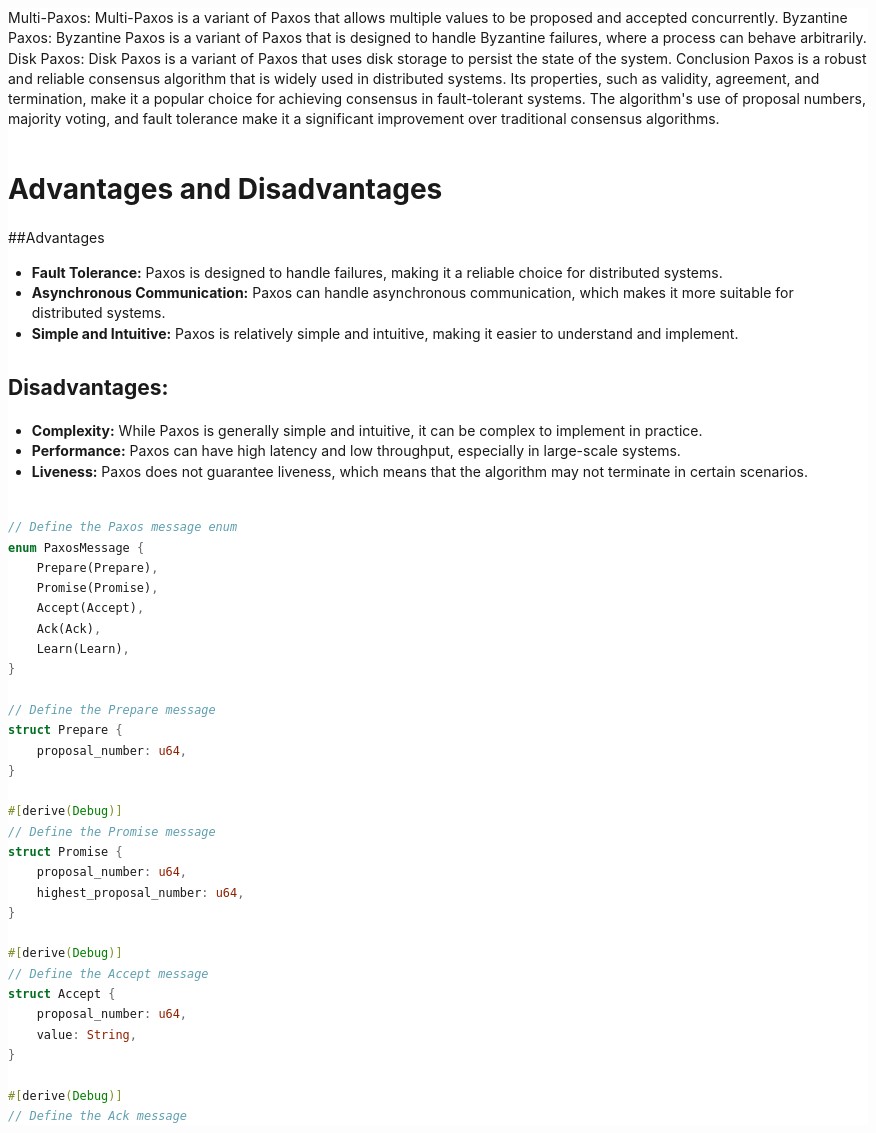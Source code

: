 Multi-Paxos: Multi-Paxos is a variant of Paxos that allows multiple values to be proposed and accepted concurrently.
Byzantine Paxos: Byzantine Paxos is a variant of Paxos that is designed to handle Byzantine failures, where a process can behave arbitrarily.
Disk Paxos: Disk Paxos is a variant of Paxos that uses disk storage to persist the state of the system.
Conclusion
Paxos is a robust and reliable consensus algorithm that is widely used in distributed systems. Its properties, such as validity, agreement, and termination, make it a popular choice for achieving consensus in fault-tolerant systems. The algorithm's use of proposal numbers, majority voting, and fault tolerance make it a significant improvement over traditional consensus algorithms.

# Advantages and Disadvantages
##Advantages

- **Fault Tolerance:** Paxos is designed to handle failures, making it a reliable choice for distributed systems.
- **Asynchronous Communication:** Paxos can handle asynchronous communication, which makes it more suitable for distributed systems.
- **Simple and Intuitive:** Paxos is relatively simple and intuitive, making it easier to understand and implement.

## Disadvantages:

- **Complexity:**  While Paxos is generally simple and intuitive, it can be complex to implement in practice.
- **Performance:** Paxos can have high latency and low throughput, especially in large-scale systems.
- **Liveness:** Paxos does not guarantee liveness, which means that the algorithm may not terminate in certain scenarios.


```rust

// Define the Paxos message enum
enum PaxosMessage {
    Prepare(Prepare),
    Promise(Promise),
    Accept(Accept),
    Ack(Ack),
    Learn(Learn),
}

// Define the Prepare message
struct Prepare {
    proposal_number: u64,
}

#[derive(Debug)]
// Define the Promise message
struct Promise {
    proposal_number: u64,
    highest_proposal_number: u64,
}

#[derive(Debug)]
// Define the Accept message
struct Accept {
    proposal_number: u64,
    value: String,
}

#[derive(Debug)]
// Define the Ack message
```